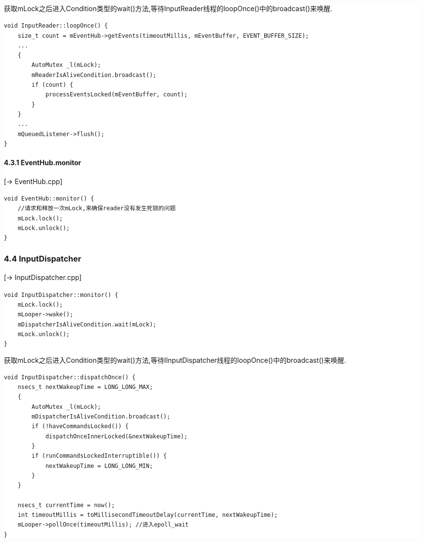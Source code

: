 获取mLock之后进入Condition类型的wait()方法,等待InputReader线程的loopOnce()中的broadcast()来唤醒.

    void InputReader::loopOnce() {
        size_t count = mEventHub->getEvents(timeoutMillis, mEventBuffer, EVENT_BUFFER_SIZE);
        ...
        {
            AutoMutex _l(mLock);
            mReaderIsAliveCondition.broadcast();
            if (count) {
                processEventsLocked(mEventBuffer, count);
            }
        }
        ...
        mQueuedListener->flush();
    }

#### 4.3.1 EventHub.monitor
[-> EventHub.cpp]

    void EventHub::monitor() {
        //请求和释放一次mLock,来确保reader没有发生死锁的问题
        mLock.lock();
        mLock.unlock();
    }
    
    
### 4.4 InputDispatcher
[-> InputDispatcher.cpp]

    void InputDispatcher::monitor() {
        mLock.lock();
        mLooper->wake();
        mDispatcherIsAliveCondition.wait(mLock);
        mLock.unlock();
    }

获取mLock之后进入Condition类型的wait()方法,等待IInputDispatcher线程的loopOnce()中的broadcast()来唤醒.

    void InputDispatcher::dispatchOnce() {
        nsecs_t nextWakeupTime = LONG_LONG_MAX;
        {
            AutoMutex _l(mLock);
            mDispatcherIsAliveCondition.broadcast();
            if (!haveCommandsLocked()) {
                dispatchOnceInnerLocked(&nextWakeupTime);
            }
            if (runCommandsLockedInterruptible()) {
                nextWakeupTime = LONG_LONG_MIN;
            }
        }

        nsecs_t currentTime = now();
        int timeoutMillis = toMillisecondTimeoutDelay(currentTime, nextWakeupTime);
        mLooper->pollOnce(timeoutMillis); //进入epoll_wait
    }
